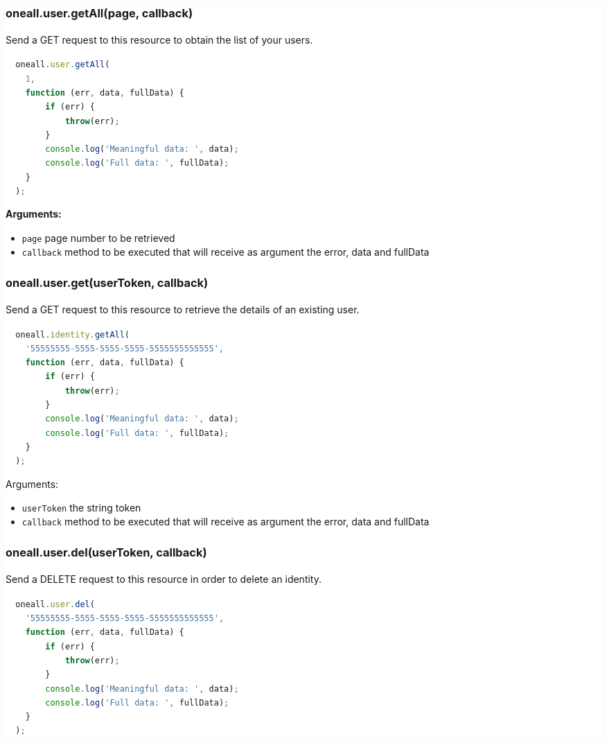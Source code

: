 

### oneall.user.getAll(page, callback)

Send a GET request to this resource to obtain the list of your users.

```js
  oneall.user.getAll(
    1,
    function (err, data, fullData) {
        if (err) {
            throw(err);
        }
        console.log('Meaningful data: ', data);
        console.log('Full data: ', fullData);
    }
  );
```

  **Arguments:**

  - `page` page number to be retrieved
  - `callback` method to be executed that will receive as argument the error, data and fullData



### oneall.user.get(userToken, callback)

Send a GET request to this resource to retrieve the details of an existing user.

```js
  oneall.identity.getAll(
    '55555555-5555-5555-5555-5555555555555',
    function (err, data, fullData) {
        if (err) {
            throw(err);
        }
        console.log('Meaningful data: ', data);
        console.log('Full data: ', fullData);
    }
  );
```

  Arguments:

  - `userToken` the string token
  - `callback` method to be executed that will receive as argument the error, data and fullData



### oneall.user.del(userToken, callback)

Send a DELETE request to this resource in order to delete an identity.

```js
  oneall.user.del(
    '55555555-5555-5555-5555-5555555555555',
    function (err, data, fullData) {
        if (err) {
            throw(err);
        }
        console.log('Meaningful data: ', data);
        console.log('Full data: ', fullData);
    }
  );
```
